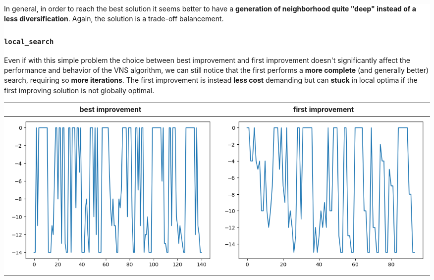
In general, in order to reach the best solution it seems better to have a **generation of neighborhood quite "deep" instead of a less diversification**. Again, the solution is a trade-off balancement.  

### `local_search`

Even if with this simple problem the choice between best improvement and first improvement doesn't significantly affect the performance and behavior of the VNS algorithm, we can still notice that the first performs a **more complete** (and generally better) search, requiring so **more iterations**. The first improvement is instead **less cost** demanding but can **stuck** in local optima if the first improving solution is not globally optimal. 

| best improvement                  | first improvement           |
| --------------------------------- | --------------------------- |
| ![best_imp.png](img/best_imp.png) | ![first.png](img/first.png) |
